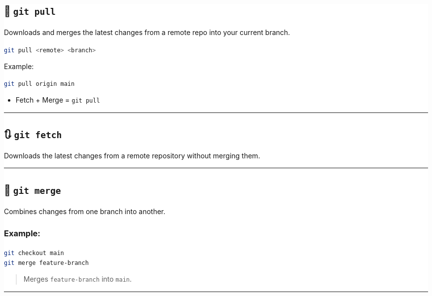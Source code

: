 
## 🔄 `git pull`

Downloads and merges the latest changes from a remote repo into your current branch.

```bash
git pull <remote> <branch>
```

Example:
```bash
git pull origin main
```

- Fetch + Merge = `git pull`

---

## 🔃 `git fetch`

Downloads the latest changes from a remote repository without merging them.

---

## 🔀 `git merge`

Combines changes from one branch into another.

### Example:
```bash
git checkout main
git merge feature-branch
```

> Merges `feature-branch` into `main`.

---